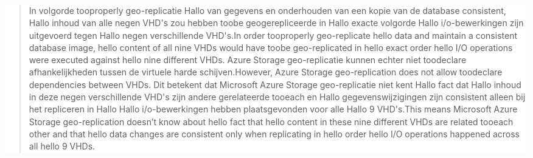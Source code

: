 > <span data-ttu-id="05b7f-373">In volgorde tooproperly geo-replicatie Hallo van gegevens en onderhouden van een kopie van de database consistent, Hallo inhoud van alle negen VHD's zou hebben toobe geogerepliceerde in Hallo exacte volgorde Hallo i/o-bewerkingen zijn uitgevoerd tegen Hallo negen verschillende VHD's.</span><span class="sxs-lookup"><span data-stu-id="05b7f-373">In order tooproperly geo-replicate hello data and maintain a consistent database image, hello content of all nine VHDs would have toobe geo-replicated in hello exact order hello I/O operations were executed against hello nine different VHDs.</span></span> <span data-ttu-id="05b7f-374">Azure Storage geo-replicatie kunnen echter niet toodeclare afhankelijkheden tussen de virtuele harde schijven.</span><span class="sxs-lookup"><span data-stu-id="05b7f-374">However, Azure Storage geo-replication does not allow toodeclare dependencies between VHDs.</span></span> <span data-ttu-id="05b7f-375">Dit betekent dat Microsoft Azure Storage geo-replicatie niet kent Hallo fact dat Hallo inhoud in deze negen verschillende VHD's zijn andere gerelateerde tooeach en Hallo gegevenswijzigingen zijn consistent alleen bij het repliceren in Hallo Hallo i/o-bewerkingen hebben plaatsgevonden voor alle Hallo 9 VHD's.</span><span class="sxs-lookup"><span data-stu-id="05b7f-375">This means Microsoft Azure Storage geo-replication doesn’t know about hello fact that hello content in these nine different VHDs are related tooeach other and that hello data changes are consistent only when replicating in hello order hello I/O operations happened across all hello 9 VHDs.</span></span>
>
